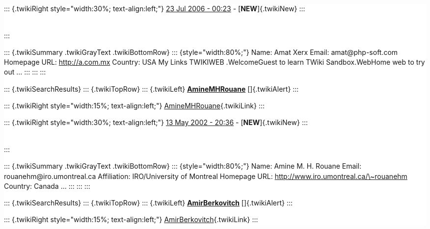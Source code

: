 ::: {.twikiRight style="width:30%; text-align:left;"}
[23 Jul 2006 -
00:23](http://www.program-transformation.org/rdiff/Main/AmatXerx) -
[**NEW**]{.twikiNew}
:::

\
:::

::: {.twikiSummary .twikiGrayText .twikiBottomRow}
::: {style="width:80%;"}
Name: Amat Xerx Email: amat\@php-soft.com Homepage URL: http://a.com.mx
Country: USA My Links TWIKIWEB .WelcomeGuest to learn TWiki
Sandbox.WebHome web to try out \...
:::
:::
:::

::: {.twikiSearchResults}
::: {.twikiTopRow}
::: {.twikiLeft}
[**AmineMHRouane**](http://www.program-transformation.org/view/Main/AmineMHRouane)
[]{.twikiAlert}
:::

::: {.twikiRight style="width:15%; text-align:left;"}
[AmineMHRouane](AmineMHRouane){.twikiLink}
:::

::: {.twikiRight style="width:30%; text-align:left;"}
[13 May 2002 -
20:36](http://www.program-transformation.org/rdiff/Main/AmineMHRouane) -
[**NEW**]{.twikiNew}
:::

\
:::

::: {.twikiSummary .twikiGrayText .twikiBottomRow}
::: {style="width:80%;"}
Name: Amine M. H. Rouane Email: rouanehm\@iro.umontreal.ca Affiliation:
IRO/University of Montreal Homepage URL:
http://www.iro.umontreal.ca/\~rouanehm Country: Canada \...
:::
:::
:::

::: {.twikiSearchResults}
::: {.twikiTopRow}
::: {.twikiLeft}
[**AmirBerkovitch**](http://www.program-transformation.org/view/Main/AmirBerkovitch)
[]{.twikiAlert}
:::

::: {.twikiRight style="width:15%; text-align:left;"}
[AmirBerkovitch](AmirBerkovitch){.twikiLink}
:::
